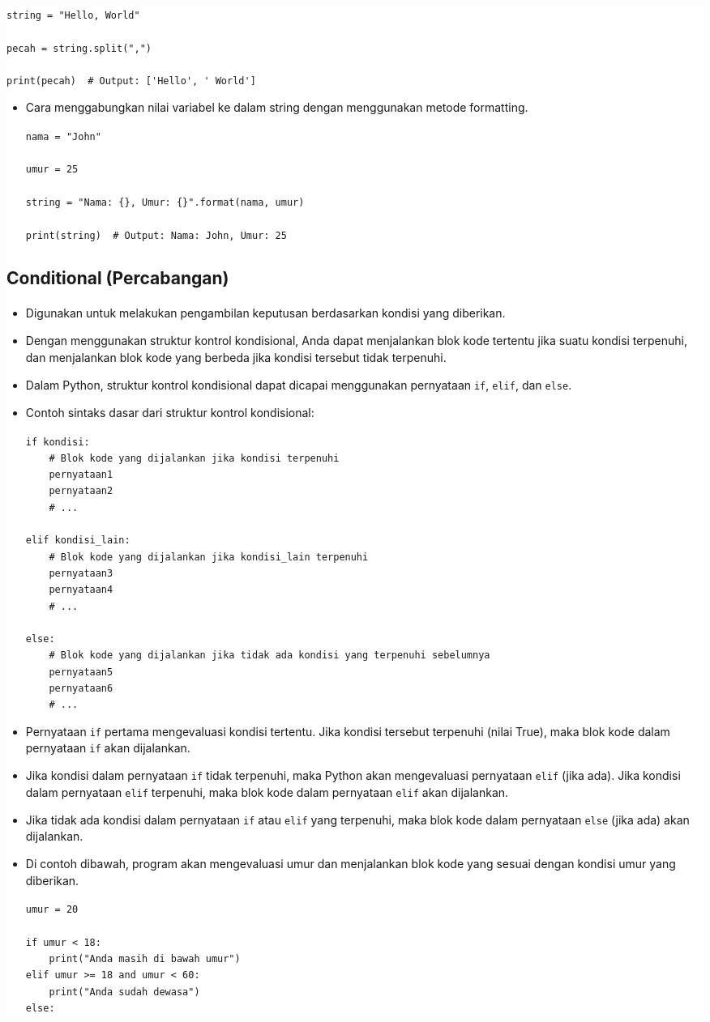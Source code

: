   ```
  string = "Hello, World"
  
  pecah = string.split(",")
  
  print(pecah)  # Output: ['Hello', ' World']
  ```
- Cara menggabungkan nilai variabel ke dalam string dengan menggunakan metode formatting.

  ```
  nama = "John"
  
  umur = 25
  
  string = "Nama: {}, Umur: {}".format(nama, umur)
  
  print(string)  # Output: Nama: John, Umur: 25
  ```



## Conditional (Percabangan)
- Digunakan untuk melakukan pengambilan keputusan berdasarkan kondisi yang diberikan. 
- Dengan menggunakan struktur kontrol kondisional, Anda dapat menjalankan blok kode tertentu jika suatu kondisi terpenuhi, dan menjalankan blok kode yang berbeda jika kondisi tersebut tidak terpenuhi.
- Dalam Python, struktur kontrol kondisional dapat dicapai menggunakan pernyataan `if`, `elif`, dan `else`.
- Contoh sintaks dasar dari struktur kontrol kondisional:

  ```
  if kondisi:
      # Blok kode yang dijalankan jika kondisi terpenuhi
      pernyataan1
      pernyataan2
      # ...

  elif kondisi_lain:
      # Blok kode yang dijalankan jika kondisi_lain terpenuhi
      pernyataan3
      pernyataan4
      # ...

  else:
      # Blok kode yang dijalankan jika tidak ada kondisi yang terpenuhi sebelumnya
      pernyataan5
      pernyataan6
      # ...
   ```
- Pernyataan `if` pertama mengevaluasi kondisi tertentu. Jika kondisi tersebut terpenuhi (nilai True), maka blok kode dalam pernyataan `if` akan dijalankan.
- Jika kondisi dalam pernyataan `if` tidak terpenuhi, maka Python akan mengevaluasi pernyataan `elif` (jika ada). Jika kondisi dalam pernyataan `elif` terpenuhi, maka blok kode dalam pernyataan `elif` akan dijalankan.
- Jika tidak ada kondisi dalam pernyataan `if` atau `elif` yang terpenuhi, maka blok kode dalam pernyataan `else` (jika ada) akan dijalankan.
- Di contoh dibawah, program akan mengevaluasi umur dan menjalankan blok kode yang sesuai dengan kondisi umur yang diberikan.
  ```
  umur = 20

  if umur < 18:
      print("Anda masih di bawah umur")
  elif umur >= 18 and umur < 60:
      print("Anda sudah dewasa")
  else:
  ```